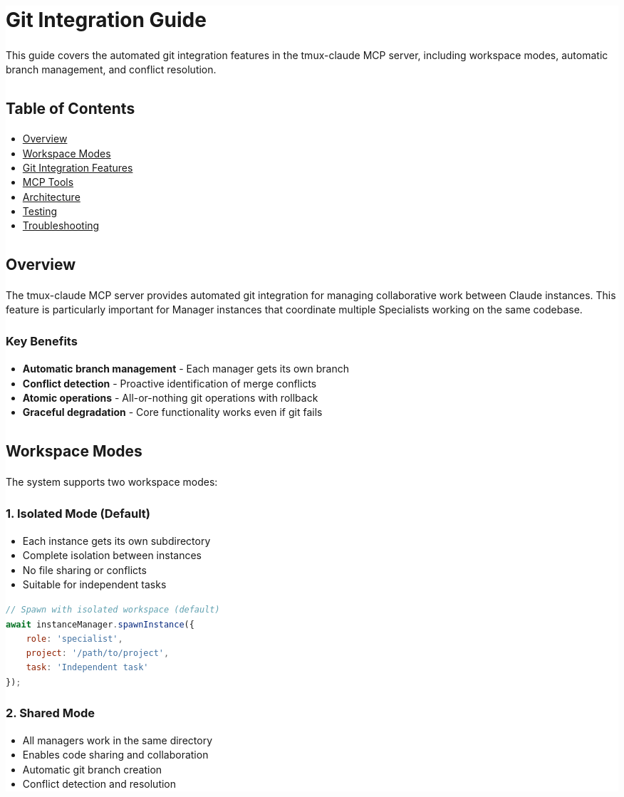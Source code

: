 # Git Integration Guide

This guide covers the automated git integration features in the tmux-claude MCP server, including workspace modes, automatic branch management, and conflict resolution.

## Table of Contents
- [Overview](#overview)
- [Workspace Modes](#workspace-modes)
- [Git Integration Features](#git-integration-features)
- [MCP Tools](#mcp-tools)
- [Architecture](#architecture)
- [Testing](#testing)
- [Troubleshooting](#troubleshooting)

## Overview

The tmux-claude MCP server provides automated git integration for managing collaborative work between Claude instances. This feature is particularly important for Manager instances that coordinate multiple Specialists working on the same codebase.

### Key Benefits
- **Automatic branch management** - Each manager gets its own branch
- **Conflict detection** - Proactive identification of merge conflicts
- **Atomic operations** - All-or-nothing git operations with rollback
- **Graceful degradation** - Core functionality works even if git fails

## Workspace Modes

The system supports two workspace modes:

### 1. Isolated Mode (Default)
- Each instance gets its own subdirectory
- Complete isolation between instances
- No file sharing or conflicts
- Suitable for independent tasks

```javascript
// Spawn with isolated workspace (default)
await instanceManager.spawnInstance({
    role: 'specialist',
    project: '/path/to/project',
    task: 'Independent task'
});
```

### 2. Shared Mode
- All managers work in the same directory
- Enables code sharing and collaboration
- Automatic git branch creation
- Conflict detection and resolution
